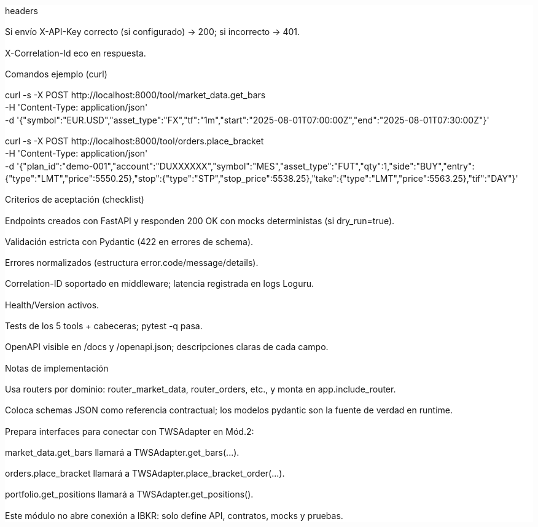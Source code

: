 headers

Si envío X-API-Key correcto (si configurado) → 200; si incorrecto → 401.

X-Correlation-Id eco en respuesta.

Comandos ejemplo (curl)

curl -s -X POST http://localhost:8000/tool/market_data.get_bars \
 -H 'Content-Type: application/json' \
 -d '{"symbol":"EUR.USD","asset_type":"FX","tf":"1m","start":"2025-08-01T07:00:00Z","end":"2025-08-01T07:30:00Z"}'

curl -s -X POST http://localhost:8000/tool/orders.place_bracket \
 -H 'Content-Type: application/json' \
 -d '{"plan_id":"demo-001","account":"DUXXXXXX","symbol":"MES","asset_type":"FUT","qty":1,"side":"BUY","entry":{"type":"LMT","price":5550.25},"stop":{"type":"STP","stop_price":5538.25},"take":{"type":"LMT","price":5563.25},"tif":"DAY"}'

Criterios de aceptación (checklist)

 Endpoints creados con FastAPI y responden 200 OK con mocks deterministas (si dry_run=true).

 Validación estricta con Pydantic (422 en errores de schema).

 Errores normalizados (estructura error.code/message/details).

 Correlation-ID soportado en middleware; latencia registrada en logs Loguru.

 Health/Version activos.

 Tests de los 5 tools + cabeceras; pytest -q pasa.

 OpenAPI visible en /docs y /openapi.json; descripciones claras de cada campo.

Notas de implementación

Usa routers por dominio: router_market_data, router_orders, etc., y monta en app.include_router.

Coloca schemas JSON como referencia contractual; los modelos pydantic son la fuente de verdad en runtime.

Prepara interfaces para conectar con TWSAdapter en Mód.2:

market_data.get_bars llamará a TWSAdapter.get_bars(...).

orders.place_bracket llamará a TWSAdapter.place_bracket_order(...).

portfolio.get_positions llamará a TWSAdapter.get_positions().

Este módulo no abre conexión a IBKR: solo define API, contratos, mocks y pruebas.